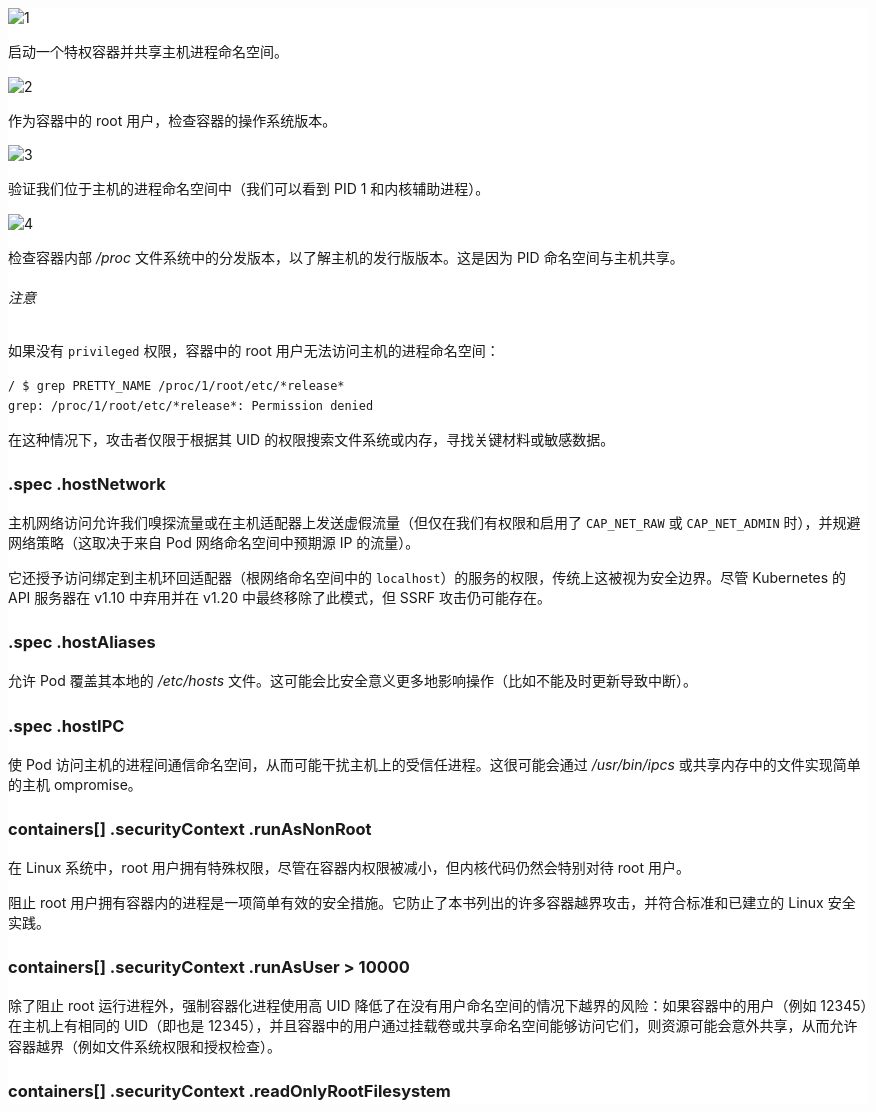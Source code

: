 ![1](img/#co_pod_level_resources_CO3-1)

启动一个特权容器并共享主机进程命名空间。

![2](img/#co_pod_level_resources_CO3-2)

作为容器中的 root 用户，检查容器的操作系统版本。

![3](img/#co_pod_level_resources_CO3-3)

验证我们位于主机的进程命名空间中（我们可以看到 PID 1 和内核辅助进程）。

![4](img/#co_pod_level_resources_CO3-4)

检查容器内部 */proc* 文件系统中的分发版本，以了解主机的发行版版本。这是因为 PID 命名空间与主机共享。

###### 注意

如果没有 `privileged` 权限，容器中的 root 用户无法访问主机的进程命名空间：

```
/ $ grep PRETTY_NAME /proc/1/root/etc/*release*
grep: /proc/1/root/etc/*release*: Permission denied
```

在这种情况下，攻击者仅限于根据其 UID 的权限搜索文件系统或内存，寻找关键材料或敏感数据。

### .spec .hostNetwork

主机网络访问允许我们嗅探流量或在主机适配器上发送虚假流量（但仅在我们有权限和启用了 `CAP_NET_RAW` 或 `CAP_NET_ADMIN` 时），并规避网络策略（这取决于来自 Pod 网络命名空间中预期源 IP 的流量）。

它还授予访问绑定到主机环回适配器（根网络命名空间中的 `localhost`）的服务的权限，传统上这被视为安全边界。尽管 Kubernetes 的 API 服务器在 v1.10 中弃用并在 v1.20 中最终移除了此模式，但 SSRF 攻击仍可能存在。

### .spec .hostAliases

允许 Pod 覆盖其本地的 */etc/hosts* 文件。这可能会比安全意义更多地影响操作（比如不能及时更新导致中断）。

### .spec .hostIPC

使 Pod 访问主机的进程间通信命名空间，从而可能干扰主机上的受信任进程。这很可能会通过 */usr/bin/ipcs* 或共享内存中的文件实现简单的主机 ompromise。

### containers[] .securityContext .runAsNonRoot

在 Linux 系统中，root 用户拥有特殊权限，尽管在容器内权限被减小，但内核代码仍然会特别对待 root 用户。

阻止 root 用户拥有容器内的进程是一项简单有效的安全措施。它防止了本书列出的许多容器越界攻击，并符合标准和已建立的 Linux 安全实践。

### containers[] .securityContext .runAsUser > 10000

除了阻止 root 运行进程外，强制容器化进程使用高 UID 降低了在没有用户命名空间的情况下越界的风险：如果容器中的用户（例如 12345）在主机上有相同的 UID（即也是 12345），并且容器中的用户通过挂载卷或共享命名空间能够访问它们，则资源可能会意外共享，从而允许容器越界（例如文件系统权限和授权检查）。

### containers[] .securityContext .readOnlyRootFilesystem
